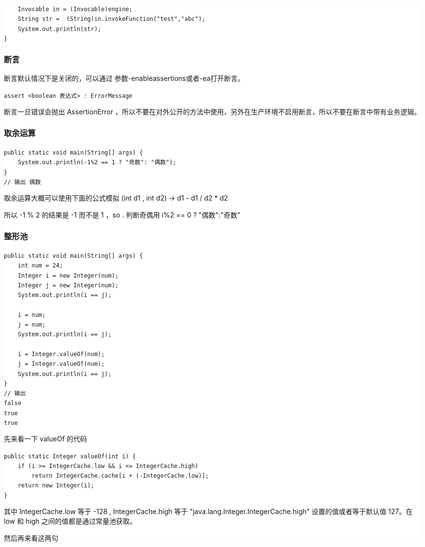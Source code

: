         Invocable in = (Invocable)engine;
        String str =  (String)in.invokeFunction("test","abc");
        System.out.println(str);
    }

### 断言
断言默认情况下是关闭的，可以通过 参数-enableassertions或者-ea打开断言。

    assert <boolean 表达式> : ErrorMessage

断言一旦错误会抛出 AssertionError ，所以不要在对外公开的方法中使用，另外在生产环境不启用断言，所以不要在断言中带有业务逻辑。

### 取余运算

    public static void main(String[] args) {
        System.out.println(-1%2 == 1 ? "奇数": "偶数");
    }
    // 输出 偶数

取余运算大概可以使用下面的公式模拟 (int d1 , int d2) -> d1 - d1 / d2 * d2

所以 -1 % 2 的结果是 -1 而不是 1 ，so . 判断奇偶用 i%2 == 0 ? "偶数":"奇数"

### 整形池

    public static void main(String[] args) {
        int num = 24;
        Integer i = new Integer(num);
        Integer j = new Integer(num);
        System.out.println(i == j);

        i = num;
        j = num;
        System.out.println(i == j);

        i = Integer.valueOf(num);
        j = Integer.valueOf(num);
        System.out.println(i == j);
    }
    // 输出
    false
    true
    true

先来看一下 valueOf 的代码
    
    public static Integer valueOf(int i) {
        if (i >= IntegerCache.low && i <= IntegerCache.high)
            return IntegerCache.cache[i + (-IntegerCache.low)];
        return new Integer(i);
    }
    
其中 IntegerCache.low 等于 -128 , IntegerCache.high 等于 "java.lang.Integer.IntegerCache.high" 设置的值或者等于默认值 127。在 low 和 high 之间的值都是通过常量池获取。

然后再来看这两句 
